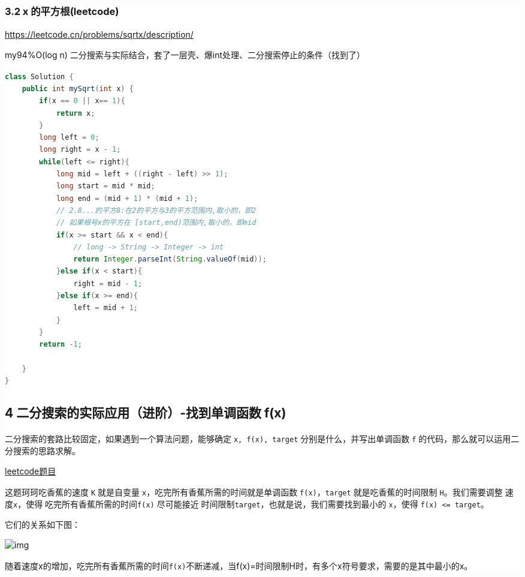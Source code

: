 ### 3.2 x 的平方根(leetcode)

https://leetcode.cn/problems/sqrtx/description/

my94%O(log n) 二分搜索与实际结合，套了一层壳、爆int处理、二分搜索停止的条件（找到了）

~~~java
class Solution {
    public int mySqrt(int x) {
        if(x == 0 || x== 1){
            return x;
        }
        long left = 0;
        long right = x - 1;
        while(left <= right){
            long mid = left + ((right - left) >> 1);
            long start = mid * mid;
            long end = (mid + 1) * (mid + 1);
            // 2.8...的平方8:在2的平方与3的平方范围内,取小的，即2
            // 如果根号x的平方在 [start,end)范围内,取小的，即mid
            if(x >= start && x < end){
                // long -> String -> Integer -> int
                return Integer.parseInt(String.valueOf(mid));
            }else if(x < start){
                right = mid - 1;
            }else if(x >= end){
                left = mid + 1;
            }
        }
        return -1;

    }
}
~~~





## 4 二分搜索的实际应用（进阶）-找到单调函数 f(x)

二分搜索的套路比较固定，如果遇到一个算法问题，能够确定 `x, f(x), target` 分别是什么，并写出单调函数 `f` 的代码，那么就可以运用二分搜索的思路求解。

[leetcode题目](https://leetcode.cn/problems/koko-eating-bananas/description/)

这题珂珂吃香蕉的速度 `K` 就是自变量 `x`，吃完所有香蕉所需的时间就是单调函数 `f(x)`，`target` 就是吃香蕉的时间限制 `H`。我们需要调整 速度`x`，使得 吃完所有香蕉所需的时间`f(x)` 尽可能接近 时间限制`target`，也就是说，我们需要找到最小的 `x`，使得 `f(x) <= target`。

它们的关系如下图：



![img](https://labuladong.github.io/pictures/%E4%BA%8C%E5%88%86%E8%BF%90%E7%94%A8/4.jpeg)

随着速度x的增加，吃完所有香蕉所需的时间`f(x)`不断递减，当f(x)=时间限制H时，有多个x符号要求，需要的是其中最小的x。

